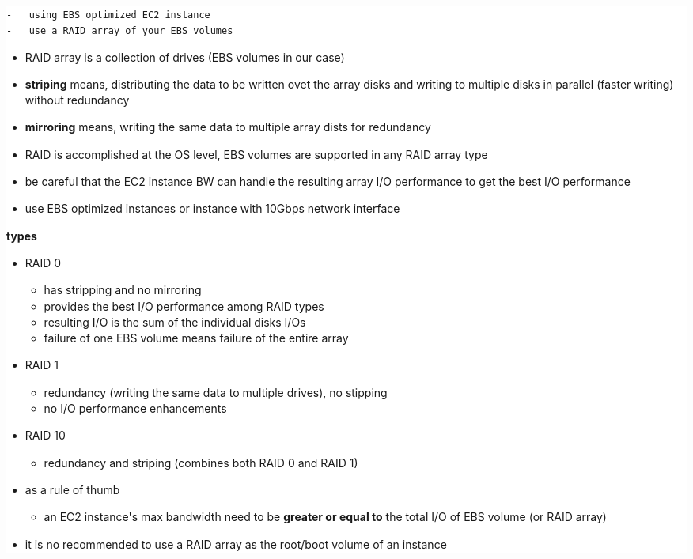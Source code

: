     -   using EBS optimized EC2 instance
    -   use a RAID array of your EBS volumes

-   RAID array is a collection of drives (EBS volumes in our case)

-   **striping** means, distributing the data to be written ovet the array disks and writing to multiple disks in parallel (faster writing) without redundancy
-   **mirroring** means, writing the same data to multiple array dists for redundancy
-   RAID is accomplished at the OS level, EBS volumes are supported in any RAID array type
-   be careful that the EC2 instance BW can handle the resulting array I/O performance to get the best I/O performance
-   use EBS optimized instances or instance with 10Gbps network interface

**types**

-   RAID 0
    -   has stripping and no mirroring
    -   provides the best I/O performance among RAID types
    -   resulting I/O is the sum of the individual disks I/Os
    -   failure of one EBS volume means failure of the entire array
-   RAID 1
    -   redundancy (writing the same data to multiple drives), no stipping
    -   no I/O performance enhancements
-   RAID 10

    -   redundancy and striping (combines both RAID 0 and RAID 1)

-   as a rule of thumb

    -   an EC2 instance's max bandwidth need to be **greater or equal to** the total I/O of EBS volume (or RAID array)

-   it is no recommended to use a RAID array as the root/boot volume of an instance
